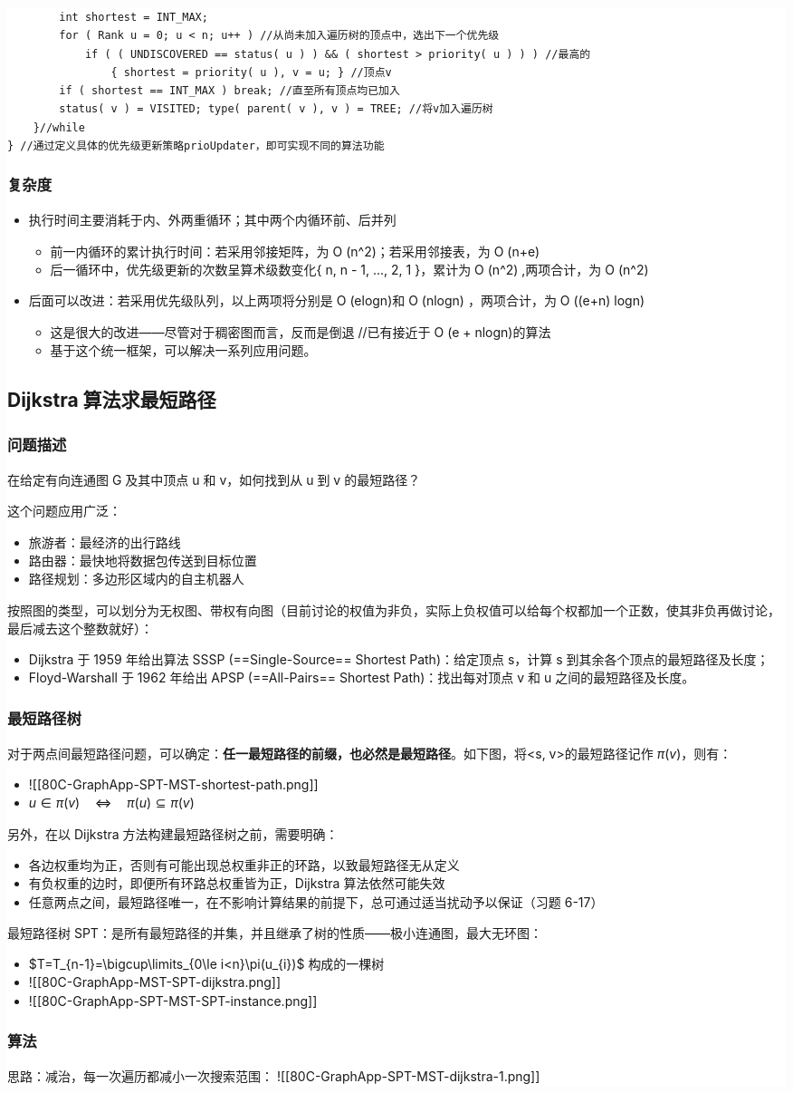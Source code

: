 ```
	    int shortest = INT_MAX;
	    for ( Rank u = 0; u < n; u++ ) //从尚未加入遍历树的顶点中，选出下一个优先级
	        if ( ( UNDISCOVERED == status( u ) ) && ( shortest > priority( u ) ) ) //最高的
	            { shortest = priority( u ), v = u; } //顶点v
	    if ( shortest == INT_MAX ) break; //直至所有顶点均已加入
	    status( v ) = VISITED; type( parent( v ), v ) = TREE; //将v加入遍历树
	}//while
} //通过定义具体的优先级更新策略prioUpdater，即可实现不同的算法功能
```

### 复杂度
- 执行时间主要消耗于内、外两重循环；其中两个内循环前、后并列
	- 前一内循环的累计执行时间：若采用邻接矩阵，为 O (n^2)；若采用邻接表，为 O (n+e)
	- 后一循环中，优先级更新的次数呈算术级数变化{ n, n - 1, ..., 2, 1 }，累计为 O (n^2) ,两项合计，为 O (n^2) 

- 后面可以改进：若采用优先级队列，以上两项将分别是 O (elogn)和 O (nlogn) ，两项合计，为 O ((e+n) logn) 
	- 这是很大的改进——尽管对于稠密图而言，反而是倒退 //已有接近于 O (e + nlogn)的算法
	- 基于这个统一框架，可以解决一系列应用问题。

## Dijkstra 算法求最短路径
### 问题描述
在给定有向连通图 G 及其中顶点 u 和 v，如何找到从 u 到 v 的最短路径？

这个问题应用广泛：
- 旅游者：最经济的出行路线 
- 路由器：最快地将数据包传送到目标位置
- 路径规划：多边形区域内的自主机器人

按照图的类型，可以划分为无权图、带权有向图（目前讨论的权值为非负，实际上负权值可以给每个权都加一个正数，使其非负再做讨论，最后减去这个整数就好）：
- Dijkstra 于 1959 年给出算法 SSSP (==Single-Source== Shortest Path)：给定顶点 s，计算 s 到其余各个顶点的最短路径及长度；
- Floyd-Warshall 于 1962 年给出 APSP (==All-Pairs== Shortest Path)：找出每对顶点 v 和 u 之间的最短路径及长度。

### 最短路径树
对于两点间最短路径问题，可以确定：**任一最短路径的前缀，也必然是最短路径**。如下图，将<s, v>的最短路径记作 $\pi(v)$，则有：
- ![[80C-GraphApp-SPT-MST-shortest-path.png]]
- $u\in\pi(v)\quad\Longleftrightarrow\quad\pi(u)\subseteq\pi(v)$ 

另外，在以 Dijkstra 方法构建最短路径树之前，需要明确：
- 各边权重均为正，否则有可能出现总权重非正的环路，以致最短路径无从定义
- 有负权重的边时，即便所有环路总权重皆为正，Dijkstra 算法依然可能失效
- 任意两点之间，最短路径唯一，在不影响计算结果的前提下，总可通过适当扰动予以保证（习题 6-17）

最短路径树 SPT：是所有最短路径的并集，并且继承了树的性质——极小连通图，最大无环图：
- $T=T_{n-1}=\bigcup\limits_{0\le i<n}\pi(u_{i})$ 构成的一棵树
- ![[80C-GraphApp-MST-SPT-dijkstra.png]]
- ![[80C-GraphApp-SPT-MST-SPT-instance.png]]
### 算法
思路：减治，每一次遍历都减小一次搜索范围：
![[80C-GraphApp-SPT-MST-dijkstra-1.png]]


[^1]: 去掉其中所有边能使一张网络流图不再连通（即分成两个子图）的“边集”称为图的割（英语：cut）